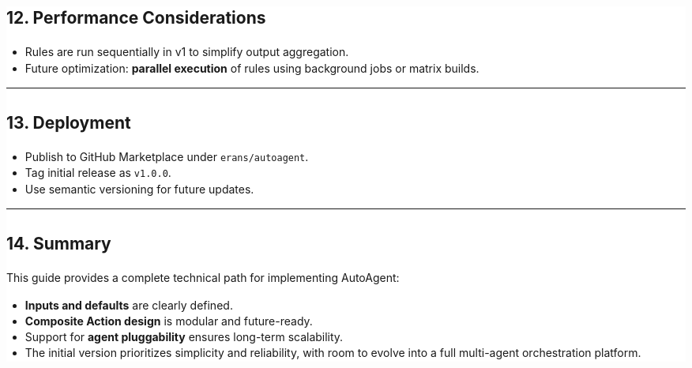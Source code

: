## **12. Performance Considerations**

* Rules are run sequentially in v1 to simplify output aggregation.
* Future optimization: **parallel execution** of rules using background jobs or matrix builds.

---

## **13. Deployment**

* Publish to GitHub Marketplace under `erans/autoagent`.
* Tag initial release as `v1.0.0`.
* Use semantic versioning for future updates.

---

## **14. Summary**

This guide provides a complete technical path for implementing AutoAgent:

* **Inputs and defaults** are clearly defined.
* **Composite Action design** is modular and future-ready.
* Support for **agent pluggability** ensures long-term scalability.
* The initial version prioritizes simplicity and reliability, with room to evolve into a full multi-agent orchestration platform.
